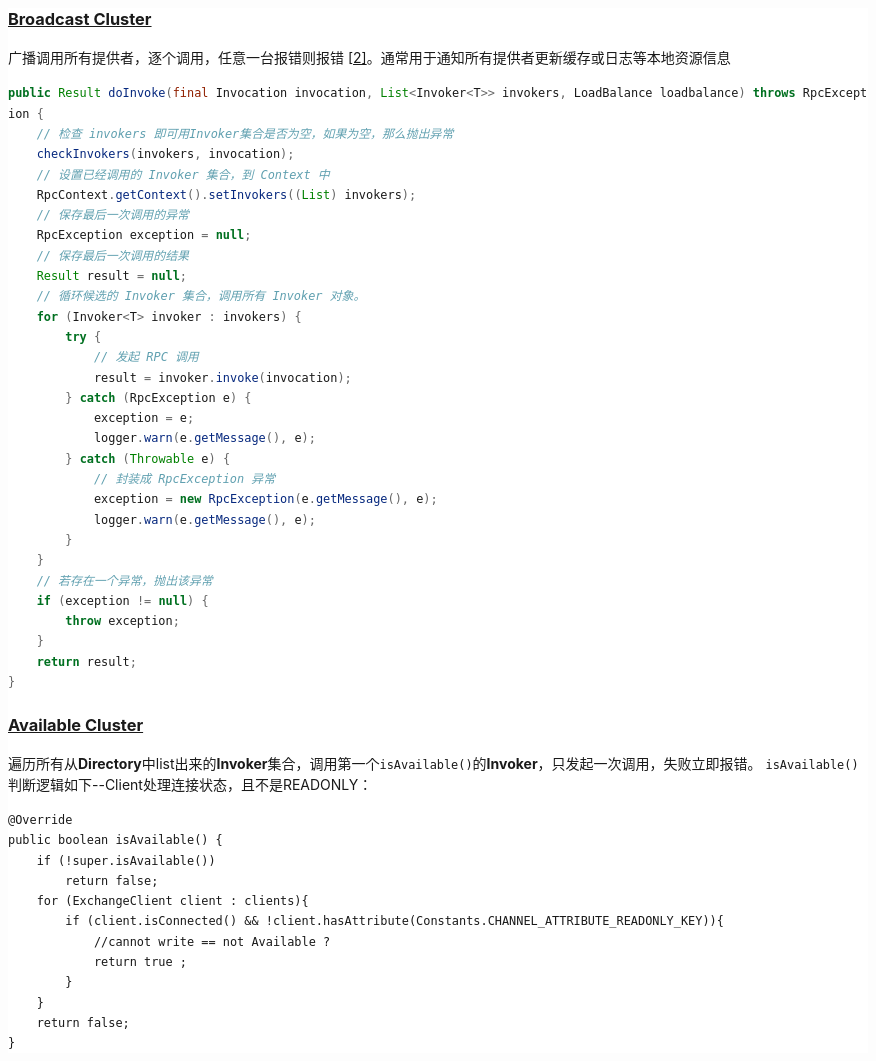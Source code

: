 

### [Broadcast Cluster](https://github.com/wsccoder/incubator-dubbo/blob/master/dubbo-cluster/src/main/java/org/apache/dubbo/rpc/cluster/support/FailbackClusterInvoker.java)

广播调用所有提供者，逐个调用，任意一台报错则报错 [[2\]](https://dubbo.incubator.apache.org/zh-cn/docs/user/demos/fault-tolerent-strategy.html#fn2)。通常用于通知所有提供者更新缓存或日志等本地资源信息

```java
public Result doInvoke(final Invocation invocation, List<Invoker<T>> invokers, LoadBalance loadbalance) throws RpcException {
    // 检查 invokers 即可用Invoker集合是否为空，如果为空，那么抛出异常
    checkInvokers(invokers, invocation);
    // 设置已经调用的 Invoker 集合，到 Context 中
    RpcContext.getContext().setInvokers((List) invokers);
    // 保存最后一次调用的异常
    RpcException exception = null;
    // 保存最后一次调用的结果
    Result result = null;
    // 循环候选的 Invoker 集合，调用所有 Invoker 对象。
    for (Invoker<T> invoker : invokers) {
        try {
            // 发起 RPC 调用
            result = invoker.invoke(invocation);
        } catch (RpcException e) {
            exception = e;
            logger.warn(e.getMessage(), e);
        } catch (Throwable e) {
            // 封装成 RpcException 异常
            exception = new RpcException(e.getMessage(), e);
            logger.warn(e.getMessage(), e);
        }
    }
    // 若存在一个异常，抛出该异常
    if (exception != null) {
        throw exception;
    }
    return result;
}
```



### [Available Cluster](https://github.com/wsccoder/incubator-dubbo/blob/master/dubbo-cluster/src/main/java/org/apache/dubbo/rpc/cluster/support/AvailableClusterInvoker.java)

遍历所有从**Directory**中list出来的**Invoker**集合，调用第一个`isAvailable()`的**Invoker**，只发起一次调用，失败立即报错。
 `isAvailable()`判断逻辑如下--Client处理连接状态，且不是READONLY：

```
@Override
public boolean isAvailable() {
    if (!super.isAvailable())
        return false;
    for (ExchangeClient client : clients){
        if (client.isConnected() && !client.hasAttribute(Constants.CHANNEL_ATTRIBUTE_READONLY_KEY)){
            //cannot write == not Available ?
            return true ;
        }
    }
    return false;
}
```

